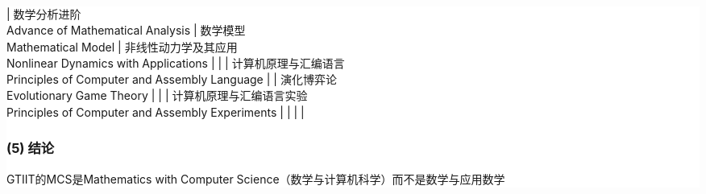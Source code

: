 |     数学分析进阶 <br /> Advance of Mathematical Analysis     |              数学模型 <br /> Mathematical Model              | 非线性动力学及其应用 <br /> Nonlinear Dynamics with Applications |                                                             |
| 计算机原理与汇编语言 <br /> Principles of Computer and Assembly Language |                                                              |          演化博弈论 <br /> Evolutionary Game Theory          |                                                             |
| 计算机原理与汇编语言实验 <br /> Principles of Computer and Assembly Experiments |                                                              |                                                              |                                                             |

### (5) 结论

GTIIT的MCS是Mathematics with Computer Science（数学与计算机科学）而不是数学与应用数学
